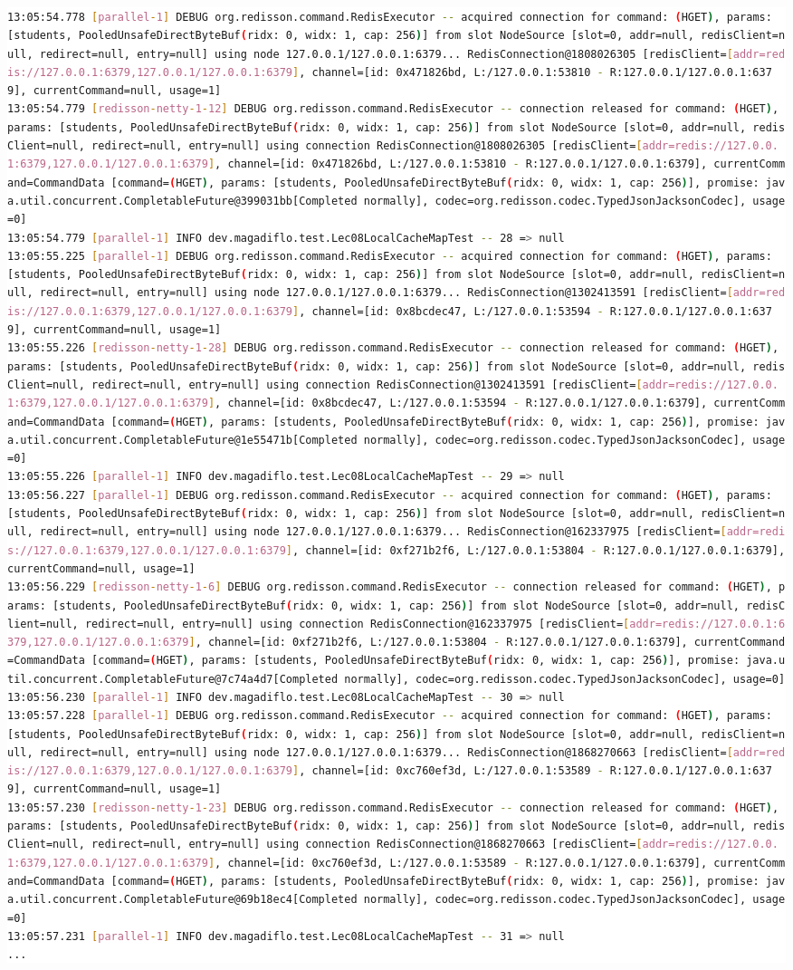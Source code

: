 ````bash
13:05:54.778 [parallel-1] DEBUG org.redisson.command.RedisExecutor -- acquired connection for command: (HGET), params: [students, PooledUnsafeDirectByteBuf(ridx: 0, widx: 1, cap: 256)] from slot NodeSource [slot=0, addr=null, redisClient=null, redirect=null, entry=null] using node 127.0.0.1/127.0.0.1:6379... RedisConnection@1808026305 [redisClient=[addr=redis://127.0.0.1:6379,127.0.0.1/127.0.0.1:6379], channel=[id: 0x471826bd, L:/127.0.0.1:53810 - R:127.0.0.1/127.0.0.1:6379], currentCommand=null, usage=1]
13:05:54.779 [redisson-netty-1-12] DEBUG org.redisson.command.RedisExecutor -- connection released for command: (HGET), params: [students, PooledUnsafeDirectByteBuf(ridx: 0, widx: 1, cap: 256)] from slot NodeSource [slot=0, addr=null, redisClient=null, redirect=null, entry=null] using connection RedisConnection@1808026305 [redisClient=[addr=redis://127.0.0.1:6379,127.0.0.1/127.0.0.1:6379], channel=[id: 0x471826bd, L:/127.0.0.1:53810 - R:127.0.0.1/127.0.0.1:6379], currentCommand=CommandData [command=(HGET), params: [students, PooledUnsafeDirectByteBuf(ridx: 0, widx: 1, cap: 256)], promise: java.util.concurrent.CompletableFuture@399031bb[Completed normally], codec=org.redisson.codec.TypedJsonJacksonCodec], usage=0]
13:05:54.779 [parallel-1] INFO dev.magadiflo.test.Lec08LocalCacheMapTest -- 28 => null
13:05:55.225 [parallel-1] DEBUG org.redisson.command.RedisExecutor -- acquired connection for command: (HGET), params: [students, PooledUnsafeDirectByteBuf(ridx: 0, widx: 1, cap: 256)] from slot NodeSource [slot=0, addr=null, redisClient=null, redirect=null, entry=null] using node 127.0.0.1/127.0.0.1:6379... RedisConnection@1302413591 [redisClient=[addr=redis://127.0.0.1:6379,127.0.0.1/127.0.0.1:6379], channel=[id: 0x8bcdec47, L:/127.0.0.1:53594 - R:127.0.0.1/127.0.0.1:6379], currentCommand=null, usage=1]
13:05:55.226 [redisson-netty-1-28] DEBUG org.redisson.command.RedisExecutor -- connection released for command: (HGET), params: [students, PooledUnsafeDirectByteBuf(ridx: 0, widx: 1, cap: 256)] from slot NodeSource [slot=0, addr=null, redisClient=null, redirect=null, entry=null] using connection RedisConnection@1302413591 [redisClient=[addr=redis://127.0.0.1:6379,127.0.0.1/127.0.0.1:6379], channel=[id: 0x8bcdec47, L:/127.0.0.1:53594 - R:127.0.0.1/127.0.0.1:6379], currentCommand=CommandData [command=(HGET), params: [students, PooledUnsafeDirectByteBuf(ridx: 0, widx: 1, cap: 256)], promise: java.util.concurrent.CompletableFuture@1e55471b[Completed normally], codec=org.redisson.codec.TypedJsonJacksonCodec], usage=0]
13:05:55.226 [parallel-1] INFO dev.magadiflo.test.Lec08LocalCacheMapTest -- 29 => null
13:05:56.227 [parallel-1] DEBUG org.redisson.command.RedisExecutor -- acquired connection for command: (HGET), params: [students, PooledUnsafeDirectByteBuf(ridx: 0, widx: 1, cap: 256)] from slot NodeSource [slot=0, addr=null, redisClient=null, redirect=null, entry=null] using node 127.0.0.1/127.0.0.1:6379... RedisConnection@162337975 [redisClient=[addr=redis://127.0.0.1:6379,127.0.0.1/127.0.0.1:6379], channel=[id: 0xf271b2f6, L:/127.0.0.1:53804 - R:127.0.0.1/127.0.0.1:6379], currentCommand=null, usage=1]
13:05:56.229 [redisson-netty-1-6] DEBUG org.redisson.command.RedisExecutor -- connection released for command: (HGET), params: [students, PooledUnsafeDirectByteBuf(ridx: 0, widx: 1, cap: 256)] from slot NodeSource [slot=0, addr=null, redisClient=null, redirect=null, entry=null] using connection RedisConnection@162337975 [redisClient=[addr=redis://127.0.0.1:6379,127.0.0.1/127.0.0.1:6379], channel=[id: 0xf271b2f6, L:/127.0.0.1:53804 - R:127.0.0.1/127.0.0.1:6379], currentCommand=CommandData [command=(HGET), params: [students, PooledUnsafeDirectByteBuf(ridx: 0, widx: 1, cap: 256)], promise: java.util.concurrent.CompletableFuture@7c74a4d7[Completed normally], codec=org.redisson.codec.TypedJsonJacksonCodec], usage=0]
13:05:56.230 [parallel-1] INFO dev.magadiflo.test.Lec08LocalCacheMapTest -- 30 => null
13:05:57.228 [parallel-1] DEBUG org.redisson.command.RedisExecutor -- acquired connection for command: (HGET), params: [students, PooledUnsafeDirectByteBuf(ridx: 0, widx: 1, cap: 256)] from slot NodeSource [slot=0, addr=null, redisClient=null, redirect=null, entry=null] using node 127.0.0.1/127.0.0.1:6379... RedisConnection@1868270663 [redisClient=[addr=redis://127.0.0.1:6379,127.0.0.1/127.0.0.1:6379], channel=[id: 0xc760ef3d, L:/127.0.0.1:53589 - R:127.0.0.1/127.0.0.1:6379], currentCommand=null, usage=1]
13:05:57.230 [redisson-netty-1-23] DEBUG org.redisson.command.RedisExecutor -- connection released for command: (HGET), params: [students, PooledUnsafeDirectByteBuf(ridx: 0, widx: 1, cap: 256)] from slot NodeSource [slot=0, addr=null, redisClient=null, redirect=null, entry=null] using connection RedisConnection@1868270663 [redisClient=[addr=redis://127.0.0.1:6379,127.0.0.1/127.0.0.1:6379], channel=[id: 0xc760ef3d, L:/127.0.0.1:53589 - R:127.0.0.1/127.0.0.1:6379], currentCommand=CommandData [command=(HGET), params: [students, PooledUnsafeDirectByteBuf(ridx: 0, widx: 1, cap: 256)], promise: java.util.concurrent.CompletableFuture@69b18ec4[Completed normally], codec=org.redisson.codec.TypedJsonJacksonCodec], usage=0]
13:05:57.231 [parallel-1] INFO dev.magadiflo.test.Lec08LocalCacheMapTest -- 31 => null
... 
````
